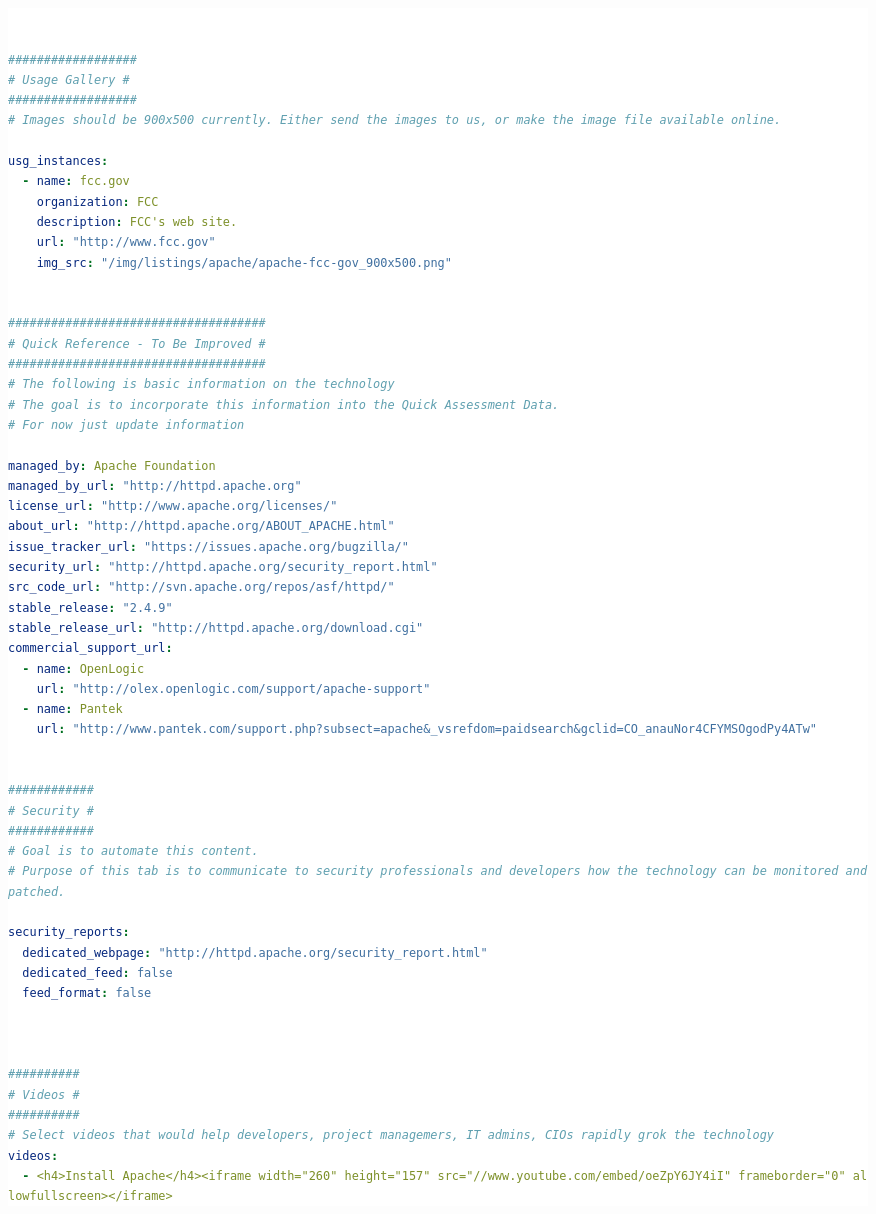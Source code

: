 ```yaml


##################
# Usage Gallery #
##################
# Images should be 900x500 currently. Either send the images to us, or make the image file available online.

usg_instances:
  - name: fcc.gov
    organization: FCC
    description: FCC's web site.
    url: "http://www.fcc.gov"
    img_src: "/img/listings/apache/apache-fcc-gov_900x500.png"


####################################
# Quick Reference - To Be Improved #
####################################
# The following is basic information on the technology
# The goal is to incorporate this information into the Quick Assessment Data. 
# For now just update information

managed_by: Apache Foundation
managed_by_url: "http://httpd.apache.org"
license_url: "http://www.apache.org/licenses/"
about_url: "http://httpd.apache.org/ABOUT_APACHE.html"
issue_tracker_url: "https://issues.apache.org/bugzilla/"
security_url: "http://httpd.apache.org/security_report.html"
src_code_url: "http://svn.apache.org/repos/asf/httpd/"
stable_release: "2.4.9"
stable_release_url: "http://httpd.apache.org/download.cgi"
commercial_support_url: 
  - name: OpenLogic
    url: "http://olex.openlogic.com/support/apache-support"
  - name: Pantek
    url: "http://www.pantek.com/support.php?subsect=apache&_vsrefdom=paidsearch&gclid=CO_anauNor4CFYMSOgodPy4ATw"


############
# Security #
############
# Goal is to automate this content.
# Purpose of this tab is to communicate to security professionals and developers how the technology can be monitored and patched.

security_reports: 
  dedicated_webpage: "http://httpd.apache.org/security_report.html"
  dedicated_feed: false
  feed_format: false



##########
# Videos #
##########
# Select videos that would help developers, project managemers, IT admins, CIOs rapidly grok the technology
videos:
  - <h4>Install Apache</h4><iframe width="260" height="157" src="//www.youtube.com/embed/oeZpY6JY4iI" frameborder="0" allowfullscreen></iframe>
```